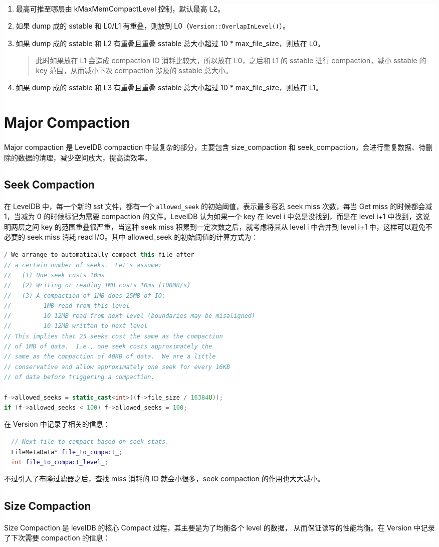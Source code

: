 1. 最高可推至哪层由 kMaxMemCompactLevel 控制，默认最高 L2。
2. 如果 dump 成的 sstable 和 L0/L1 有重叠，则放到 L0（`Version::OverlapInLevel()`）。
3. 如果 dump 成的 sstable 和 L2 有重叠且重叠 sstable 总大小超过 10 * max_file_size，则放在 L0。
   
   > 此时如果放在 L1 会造成 compaction IO 消耗比较大，所以放在 L0，之后和 L1 的 sstable 进行 compaction，减小 sstable 的 key 范围，从而减小下次 compaction 涉及的 sstable 总大小。
4. 如果 dump 成的 sstable 和 L3 有重叠且重叠 sstable 总大小超过 10 * max_file_size，则放在 L1。

# Major Compaction

Major compaction 是 LevelDB compaction 中最复杂的部分，主要包含 size_compaction 和 seek_compaction，会进行重复数据、待删除的数据的清理，减少空间放大，提高读效率。

## Seek Compaction

在 LevelDB 中，每一个新的 sst 文件，都有一个 `allowed_seek` 的初始阈值，表示最多容忍 seek miss 次数，每当 Get miss 的时候都会减 1，当减为 0 的时候标记为需要 compaction 的文件。LevelDB 认为如果一个 key 在 level i 中总是没找到，而是在 level i+1 中找到，这说明两层之间 key 的范围重叠很严重，当这种 seek miss 积累到一定次数之后，就考虑将其从 level i 中合并到 level i+1 中，这样可以避免不必要的 seek miss 消耗 read I/O。其中 allowed_seek 的初始阈值的计算方式为：

```cpp
/ We arrange to automatically compact this file after
// a certain number of seeks.  Let's assume:
//   (1) One seek costs 10ms
//   (2) Writing or reading 1MB costs 10ms (100MB/s)
//   (3) A compaction of 1MB does 25MB of IO:
//         1MB read from this level
//         10-12MB read from next level (boundaries may be misaligned)
//         10-12MB written to next level
// This implies that 25 seeks cost the same as the compaction
// of 1MB of data.  I.e., one seek costs approximately the
// same as the compaction of 40KB of data.  We are a little
// conservative and allow approximately one seek for every 16KB
// of data before triggering a compaction.

f->allowed_seeks = static_cast<int>((f->file_size / 16384U));
if (f->allowed_seeks < 100) f->allowed_seeks = 100;
```

在 Version 中记录了相关的信息：

```cpp
  // Next file to compact based on seek stats.
  FileMetaData* file_to_compact_;
  int file_to_compact_level_;
```

不过引入了布隆过滤器之后，查找 miss 消耗的 IO 就会小很多，seek compaction 的作用也大大减小。

## Size Compaction

Size Compaction 是 levelDB 的核心 Compact 过程，其主要是为了均衡各个 level 的数据， 从而保证读写的性能均衡。在 Version 中记录了下次需要 compaction 的信息：

